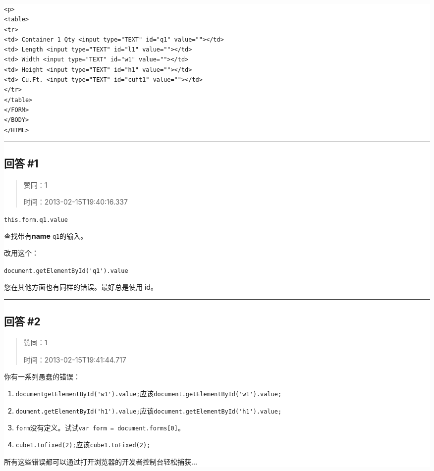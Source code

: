 ```
<p>
<table>
<tr>
<td> Container 1 Qty <input type="TEXT" id="q1" value=""></td>
<td> Length <input type="TEXT" id="l1" value=""></td>
<td> Width <input type="TEXT" id="w1" value=""></td>
<td> Height <input type="TEXT" id="h1" value=""></td>
<td> Cu.Ft. <input type="TEXT" id="cuft1" value=""></td>
</tr>
</table>
</FORM>
</BODY>
</HTML> 
```

* * *

## 回答 #1

> 赞同：1
> 
> 时间：2013-02-15T19:40:16.337

```
this.form.q1.value 
```

查找带有**name** `q1`的输入。

改用这个：

```
document.getElementById('q1').value 
```

您在其他方面也有同样的错误。最好总是使用 id。

* * *

## 回答 #2

> 赞同：1
> 
> 时间：2013-02-15T19:41:44.717

你有一系列愚蠢的错误：

1.  `documentgetElementById('w1').value;`应该`document.getElementById('w1').value;`

2.  `doument.getElementById('h1').value;`应该`document.getElementById('h1').value;`

3.  `form`没有定义。试试`var form = document.forms[0]`。

4.  `cube1.tofixed(2);`应该`cube1.toFixed(2);`

所有这些错误都可以通过打开浏览器的开发者控制台轻松捕获...
